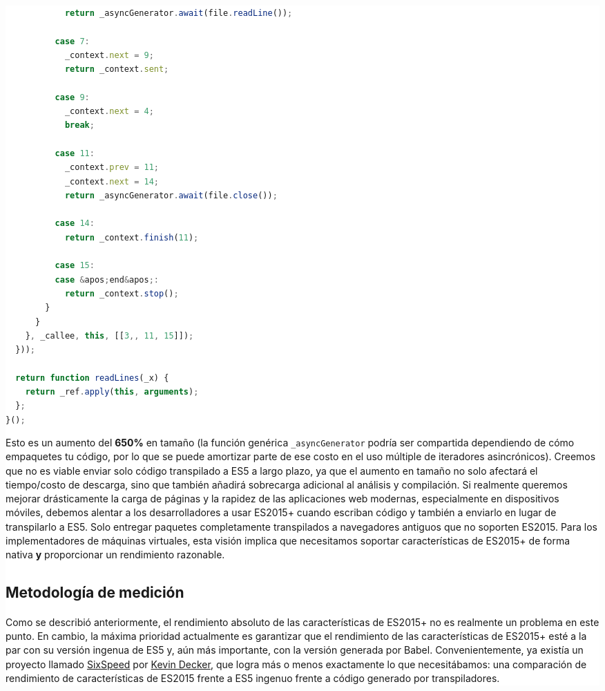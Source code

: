 ```js
            return _asyncGenerator.await(file.readLine());

          case 7:
            _context.next = 9;
            return _context.sent;

          case 9:
            _context.next = 4;
            break;

          case 11:
            _context.prev = 11;
            _context.next = 14;
            return _asyncGenerator.await(file.close());

          case 14:
            return _context.finish(11);

          case 15:
          case &apos;end&apos;:
            return _context.stop();
        }
      }
    }, _callee, this, [[3,, 11, 15]]);
  }));

  return function readLines(_x) {
    return _ref.apply(this, arguments);
  };
}();
```

Esto es un aumento del **650%** en tamaño (la función genérica `_asyncGenerator` podría ser compartida dependiendo de cómo empaquetes tu código, por lo que se puede amortizar parte de ese costo en el uso múltiple de iteradores asincrónicos). Creemos que no es viable enviar solo código transpilado a ES5 a largo plazo, ya que el aumento en tamaño no solo afectará el tiempo/costo de descarga, sino que también añadirá sobrecarga adicional al análisis y compilación. Si realmente queremos mejorar drásticamente la carga de páginas y la rapidez de las aplicaciones web modernas, especialmente en dispositivos móviles, debemos alentar a los desarrolladores a usar ES2015+ cuando escriban código y también a enviarlo en lugar de transpilarlo a ES5. Solo entregar paquetes completamente transpilados a navegadores antiguos que no soporten ES2015. Para los implementadores de máquinas virtuales, esta visión implica que necesitamos soportar características de ES2015+ de forma nativa **y** proporcionar un rendimiento razonable.

## Metodología de medición

Como se describió anteriormente, el rendimiento absoluto de las características de ES2015+ no es realmente un problema en este punto. En cambio, la máxima prioridad actualmente es garantizar que el rendimiento de las características de ES2015+ esté a la par con su versión ingenua de ES5 y, aún más importante, con la versión generada por Babel. Convenientemente, ya existía un proyecto llamado [SixSpeed](https://github.com/kpdecker/six-speed) por [Kevin Decker](http://www.incaseofstairs.com/), que logra más o menos exactamente lo que necesitábamos: una comparación de rendimiento de características de ES2015 frente a ES5 ingenuo frente a código generado por transpiladores.
